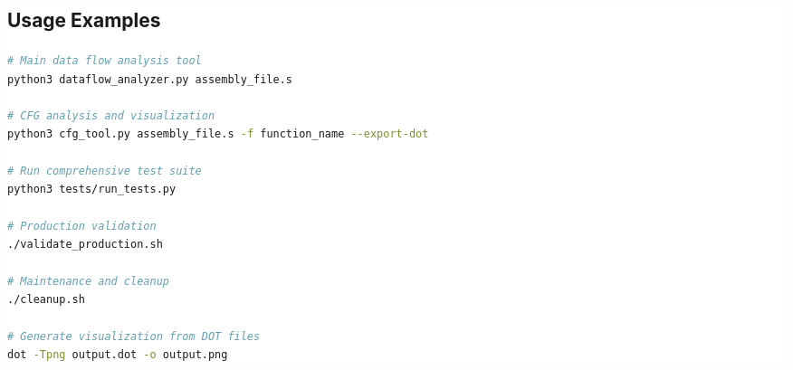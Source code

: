 ## Usage Examples

```bash
# Main data flow analysis tool
python3 dataflow_analyzer.py assembly_file.s

# CFG analysis and visualization  
python3 cfg_tool.py assembly_file.s -f function_name --export-dot

# Run comprehensive test suite
python3 tests/run_tests.py

# Production validation
./validate_production.sh

# Maintenance and cleanup
./cleanup.sh

# Generate visualization from DOT files
dot -Tpng output.dot -o output.png
```


</content>
</invoke>
